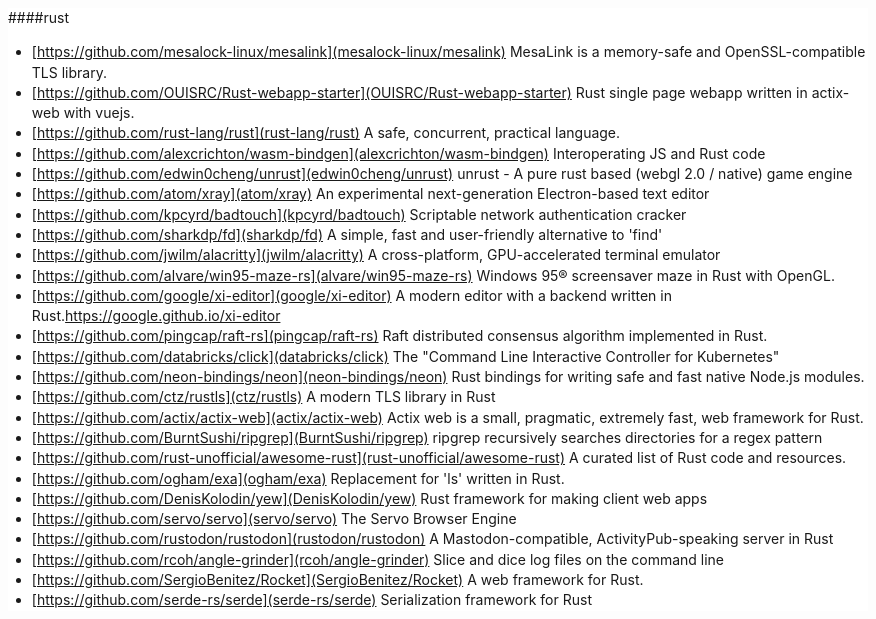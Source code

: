 
####rust
* [https://github.com/mesalock-linux/mesalink](mesalock-linux/mesalink) MesaLink is a memory-safe and OpenSSL-compatible TLS library.
* [https://github.com/OUISRC/Rust-webapp-starter](OUISRC/Rust-webapp-starter) Rust single page webapp written in actix-web with vuejs.
* [https://github.com/rust-lang/rust](rust-lang/rust) A safe, concurrent, practical language.
* [https://github.com/alexcrichton/wasm-bindgen](alexcrichton/wasm-bindgen) Interoperating JS and Rust code
* [https://github.com/edwin0cheng/unrust](edwin0cheng/unrust) unrust - A pure rust based (webgl 2.0 / native) game engine
* [https://github.com/atom/xray](atom/xray) An experimental next-generation Electron-based text editor
* [https://github.com/kpcyrd/badtouch](kpcyrd/badtouch) Scriptable network authentication cracker
* [https://github.com/sharkdp/fd](sharkdp/fd) A simple, fast and user-friendly alternative to 'find'
* [https://github.com/jwilm/alacritty](jwilm/alacritty) A cross-platform, GPU-accelerated terminal emulator
* [https://github.com/alvare/win95-maze-rs](alvare/win95-maze-rs) Windows 95® screensaver maze in Rust with OpenGL.
* [https://github.com/google/xi-editor](google/xi-editor) A modern editor with a backend written in Rust.https://google.github.io/xi-editor
* [https://github.com/pingcap/raft-rs](pingcap/raft-rs) Raft distributed consensus algorithm implemented in Rust.
* [https://github.com/databricks/click](databricks/click) The "Command Line Interactive Controller for Kubernetes"
* [https://github.com/neon-bindings/neon](neon-bindings/neon) Rust bindings for writing safe and fast native Node.js modules.
* [https://github.com/ctz/rustls](ctz/rustls) A modern TLS library in Rust
* [https://github.com/actix/actix-web](actix/actix-web) Actix web is a small, pragmatic, extremely fast, web framework for Rust.
* [https://github.com/BurntSushi/ripgrep](BurntSushi/ripgrep) ripgrep recursively searches directories for a regex pattern
* [https://github.com/rust-unofficial/awesome-rust](rust-unofficial/awesome-rust) A curated list of Rust code and resources.
* [https://github.com/ogham/exa](ogham/exa) Replacement for 'ls' written in Rust.
* [https://github.com/DenisKolodin/yew](DenisKolodin/yew) Rust framework for making client web apps
* [https://github.com/servo/servo](servo/servo) The Servo Browser Engine
* [https://github.com/rustodon/rustodon](rustodon/rustodon) A Mastodon-compatible, ActivityPub-speaking server in Rust
* [https://github.com/rcoh/angle-grinder](rcoh/angle-grinder) Slice and dice log files on the command line
* [https://github.com/SergioBenitez/Rocket](SergioBenitez/Rocket) A web framework for Rust.
* [https://github.com/serde-rs/serde](serde-rs/serde) Serialization framework for Rust
